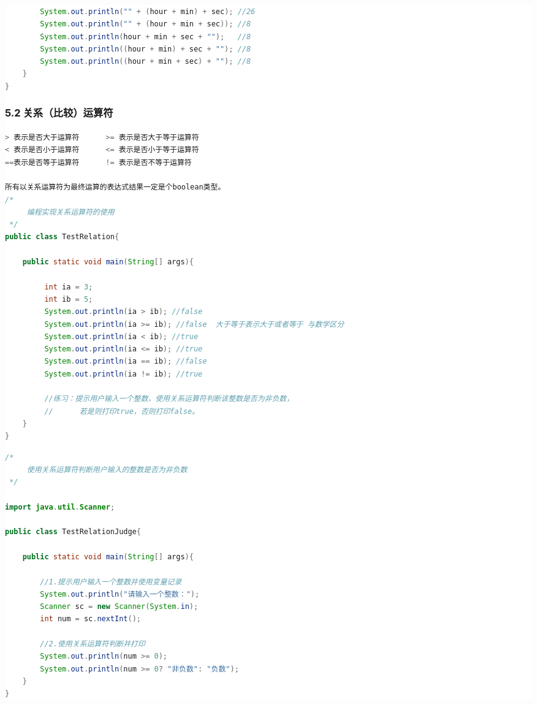 ```java
        System.out.println("" + (hour + min) + sec); //26
        System.out.println("" + (hour + min + sec)); //8
        System.out.println(hour + min + sec + "");   //8  
        System.out.println((hour + min) + sec + ""); //8  
        System.out.println((hour + min + sec) + ""); //8
    }
}
```

### 5.2 关系（比较）运算符

```java
> 表示是否大于运算符      >= 表示是否大于等于运算符
< 表示是否小于运算符      <= 表示是否小于等于运算符
==表示是否等于运算符      != 表示是否不等于运算符

所有以关系运算符为最终运算的表达式结果一定是个boolean类型。
/*
     编程实现关系运算符的使用
 */
public class TestRelation{

    public static void main(String[] args){

         int ia = 3;
         int ib = 5;
         System.out.println(ia > ib); //false
         System.out.println(ia >= ib); //false  大于等于表示大于或者等于 与数学区分
         System.out.println(ia < ib); //true  
         System.out.println(ia <= ib); //true
         System.out.println(ia == ib); //false
         System.out.println(ia != ib); //true

         //练习：提示用户输入一个整数，使用关系运算符判断该整数是否为非负数，
         //      若是则打印true，否则打印false。
    }
}
```

```java
/*
     使用关系运算符判断用户输入的整数是否为非负数
 */

import java.util.Scanner;

public class TestRelationJudge{

    public static void main(String[] args){

        //1.提示用户输入一个整数并使用变量记录
        System.out.println("请输入一个整数：");
        Scanner sc = new Scanner(System.in);
        int num = sc.nextInt();

        //2.使用关系运算符判断并打印 
        System.out.println(num >= 0);
        System.out.println(num >= 0? "非负数": "负数");
    }
}
```
